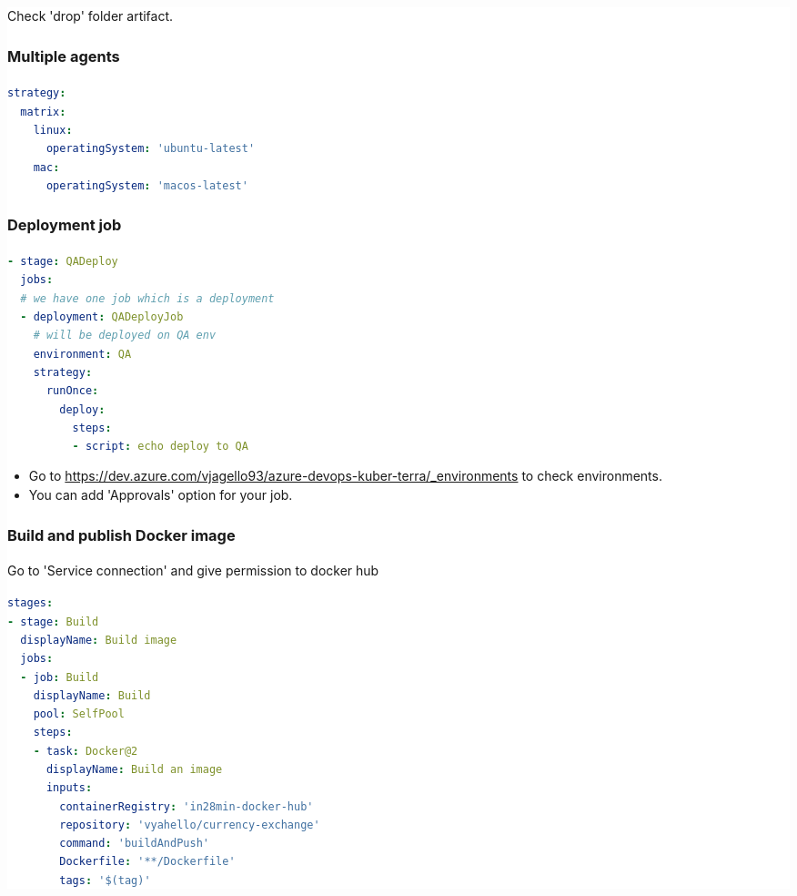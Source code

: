 Check 'drop' folder artifact.

### Multiple agents

```yaml
strategy:
  matrix:
    linux:
      operatingSystem: 'ubuntu-latest'
    mac:
      operatingSystem: 'macos-latest'
```

### Deployment job 

```yaml
- stage: QADeploy
  jobs:
  # we have one job which is a deployment
  - deployment: QADeployJob
    # will be deployed on QA env 
    environment: QA
    strategy:
      runOnce:
        deploy:
          steps:
          - script: echo deploy to QA
```

- Go to https://dev.azure.com/vjagello93/azure-devops-kuber-terra/_environments to check environments.
- You can add 'Approvals' option for your job. 

### Build and publish Docker image 

Go to 'Service connection' and give permission to docker hub

```yaml
stages:
- stage: Build
  displayName: Build image
  jobs:
  - job: Build
    displayName: Build
    pool: SelfPool
    steps:
    - task: Docker@2
      displayName: Build an image
      inputs:
        containerRegistry: 'in28min-docker-hub'
        repository: 'vyahello/currency-exchange'
        command: 'buildAndPush'
        Dockerfile: '**/Dockerfile'
        tags: '$(tag)'
```
